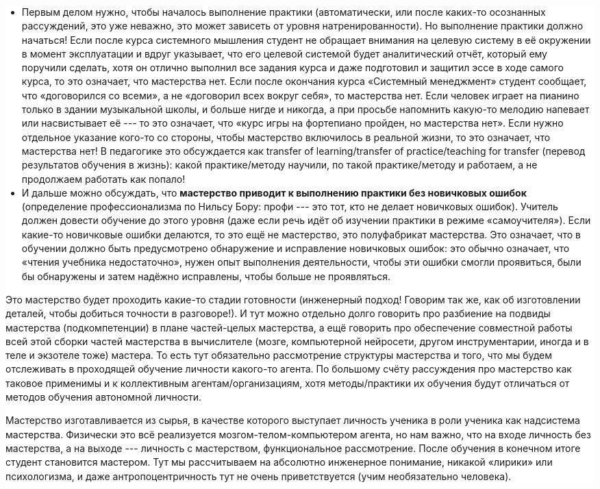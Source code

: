 -   Первым делом нужно, чтобы началось выполнение практики
    (автоматически, или после каких-то осознанных рассуждений, это уже
    неважно, это может зависеть от уровня натренированности). Но
    выполнение практики должно начаться! Если после курса системного
    мышления студент не обращает внимания на целевую систему в её
    окружении в момент эксплуатации и вдруг указывает, что его целевой
    системой будет аналитический отчёт, который ему поручили сделать,
    хотя он отлично выполнил все задания курса и даже подготовил и
    защитил эссе в ходе самого курса, то это означает, что мастерства
    нет. Если после окончания курса «Системный менеджмент» студент
    сообщает, что «договорился со всеми», а не «договорил всех вокруг
    себя», то мастерства нет. Если человек играет на пианино только в
    здании музыкальной школы, и больше нигде и никогда, а при просьбе
    напомнить какую-то мелодию напевает или насвистывает её --- то это
    означает, что «курс игры на фортепиано пройден, но мастерства нет».
    Если нужно отдельное указание кого-то со стороны, чтобы мастерство
    включилось в реальной жизни, то это означает, что мастерства нет! В
    педагогике это обсуждается как transfer of learning/transfer of
    practice/teaching for transfer (перевод результатов обучения в
    жизнь): какой практике/методу научили, по такой практике/методу и
    работаем, а не продолжаем работать как попало!
-   И дальше можно обсуждать, что **мастерство приводит к выполнению
    практики без новичковых ошибок** (определение профессионализма по
    Нильсу Бору: профи --- это тот, кто не делает новичковых ошибок).
    Учитель должен довести обучение до этого уровня (даже если речь идёт
    об изучении практики в режиме «самоучителя»). Если какие-то
    новичковые ошибки делаются, то это ещё не мастерство, это
    полуфабрикат мастерства. Это означает, что в обучении должно быть
    предусмотрено обнаружение и исправление новичковых ошибок: это
    обычно означает, что «чтения учебника недостаточно», нужен опыт
    выполнения деятельности, чтобы эти ошибки смогли проявиться, были бы
    обнаружены и затем надёжно исправлены, чтобы больше не проявляться.

Это мастерство будет проходить какие-то стадии готовности (инженерный
подход! Говорим так же, как об изготовлении деталей, чтобы добиться
точности в разговоре!). И тут можно отдельно долго говорить про
разбиение на подвиды мастерства (подкомпетенции) в плане частей-целых
мастерства, а ещё говорить про обеспечение совместной работы всей этой
сборки частей мастерства в вычислителе (мозге, компьютерной нейросети,
другом инструментарии, иногда и в теле и экзотеле тоже) мастера. То есть
тут обязательно рассмотрение структуры мастерства и того, что мы будем
отслеживать в проходящей обучение личности какого-то агента. По большому
счёту рассуждения про мастерство как таковое применимы и к коллективным
агентам/организациям, хотя методы/практики их обучения будут отличаться
от методов обучения автономной личности.

Мастерство изготавливается из сырья, в качестве которого выступает
личность ученика в роли ученика как надсистема мастерства. Физически это
всё реализуется мозгом-телом-компьютером агента, но нам важно, что на
входе личность без мастерства, а на выходе --- личность с мастерством,
функциональное рассмотрение. После обучения в конечном итоге студент
становится мастером. Тут мы рассчитываем на абсолютно инженерное
понимание, никакой «лирики» или психологизма, и даже антропоцентричность
тут не очень приветствуется (учим необязательно человека).
